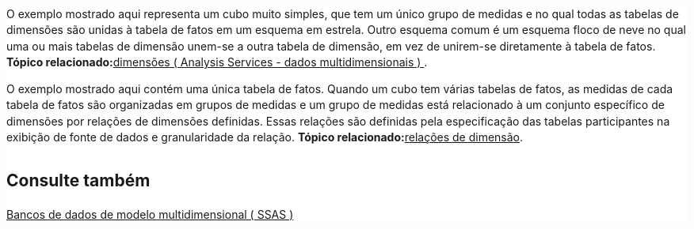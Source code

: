  O exemplo mostrado aqui representa um cubo muito simples, que tem um único grupo de medidas e no qual todas as tabelas de dimensões são unidas à tabela de fatos em um esquema em estrela. Outro esquema comum é um esquema floco de neve no qual uma ou mais tabelas de dimensão unem-se a outra tabela de dimensão, em vez de unirem-se diretamente à tabela de fatos. **Tópico relacionado:**[dimensões &#40; Analysis Services - dados multidimensionais &#41; ](../../../analysis-services/multidimensional-models-olap-logical-dimension-objects/dimensions-analysis-services-multidimensional-data.md).  
  
 O exemplo mostrado aqui contém uma única tabela de fatos. Quando um cubo tem várias tabelas de fatos, as medidas de cada tabela de fatos são organizadas em grupos de medidas e um grupo de medidas está relacionado à um conjunto específico de dimensões por relações de dimensões definidas. Essas relações são definidas pela especificação das tabelas participantes na exibição de fonte de dados e granularidade da relação. **Tópico relacionado:**[relações de dimensão](../../../analysis-services/multidimensional-models-olap-logical-cube-objects/dimension-relationships.md).  
  
## <a name="see-also"></a>Consulte também  
 [Bancos de dados de modelo multidimensional &#40; SSAS &#41;](../../../analysis-services/multidimensional-models/multidimensional-model-databases-ssas.md)  
  
  

